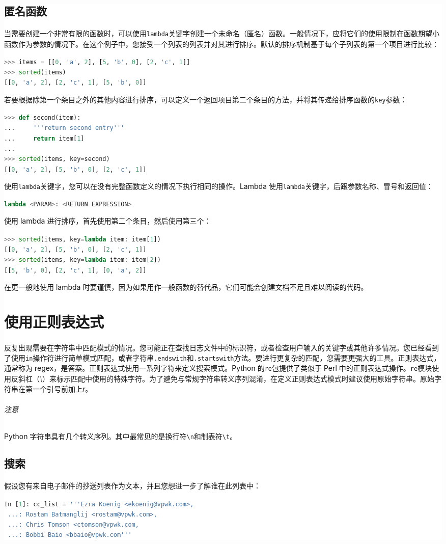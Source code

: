 ## 匿名函数

当需要创建一个非常有限的函数时，可以使用`lambda`关键字创建一个未命名（匿名）函数。一般情况下，应将它们的使用限制在函数期望小函数作为参数的情况下。在这个例子中，您接受一个列表的列表并对其进行排序。默认的排序机制基于每个子列表的第一个项目进行比较：

```py
>>> items = [[0, 'a', 2], [5, 'b', 0], [2, 'c', 1]]
>>> sorted(items)
[[0, 'a', 2], [2, 'c', 1], [5, 'b', 0]]
```

若要根据除第一个条目之外的其他内容进行排序，可以定义一个返回项目第二个条目的方法，并将其传递给排序函数的`key`参数：

```py
>>> def second(item):
...     '''return second entry'''
...     return item[1]
...
>>> sorted(items, key=second)
[[0, 'a', 2], [5, 'b', 0], [2, 'c', 1]]
```

使用`lambda`关键字，您可以在没有完整函数定义的情况下执行相同的操作。Lambda 使用`lambda`关键字，后跟参数名称、冒号和返回值：

```py
lambda <PARAM>: <RETURN EXPRESSION>
```

使用 lambda 进行排序，首先使用第二个条目，然后使用第三个：

```py
>>> sorted(items, key=lambda item: item[1])
[[0, 'a', 2], [5, 'b', 0], [2, 'c', 1]]
>>> sorted(items, key=lambda item: item[2])
[[5, 'b', 0], [2, 'c', 1], [0, 'a', 2]]
```

在更一般地使用 lambda 时要谨慎，因为如果用作一般函数的替代品，它们可能会创建文档不足且难以阅读的代码。

# 使用正则表达式

反复出现需要在字符串中匹配模式的情况。您可能正在查找日志文件中的标识符，或者检查用户输入的关键字或其他许多情况。您已经看到了使用`in`操作符进行简单模式匹配，或者字符串`.endswith`和`.startswith`方法。要进行更复杂的匹配，您需要更强大的工具。正则表达式，通常称为 regex，是答案。正则表达式使用一系列字符来定义搜索模式。Python 的`re`包提供了类似于 Perl 中的正则表达式操作。`re`模块使用反斜杠（*\\*）来标示匹配中使用的特殊字符。为了避免与常规字符串转义序列混淆，在定义正则表达式模式时建议使用原始字符串。原始字符串在第一个引号前加上*r*。

###### 注意

Python 字符串具有几个转义序列。其中最常见的是换行符`\n`和制表符`\t`。

## 搜索

假设您有来自电子邮件的抄送列表作为文本，并且您想进一步了解谁在此列表中：

```py
In [1]: cc_list = '''Ezra Koenig <ekoenig@vpwk.com>,
 ...: Rostam Batmanglij <rostam@vpwk.com>,
 ...: Chris Tomson <ctomson@vpwk.com,
 ...: Bobbi Baio <bbaio@vpwk.com'''
```
